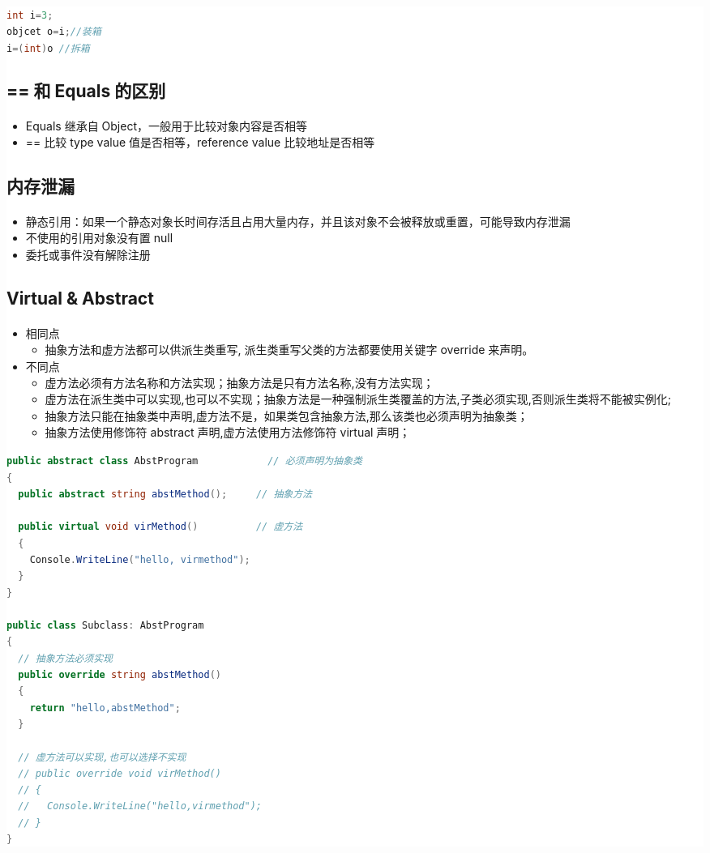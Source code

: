 ```csharp
int i=3;
objcet o=i;//装箱
i=(int)o //拆箱
```

## == 和 Equals 的区别

- Equals 继承自 Object，一般用于比较对象内容是否相等
- == 比较 type value 值是否相等，reference value 比较地址是否相等

## 内存泄漏

- 静态引用：如果一个静态对象长时间存活且占用大量内存，并且该对象不会被释放或重置，可能导致内存泄漏
- 不使用的引用对象没有置 null
- 委托或事件没有解除注册

## Virtual & Abstract

- 相同点
  - 抽象方法和虚方法都可以供派生类重写, 派生类重写父类的方法都要使用关键字 override 来声明。
- 不同点
  - 虚方法必须有方法名称和方法实现；抽象方法是只有方法名称,没有方法实现；
  - 虚方法在派生类中可以实现,也可以不实现；抽象方法是一种强制派生类覆盖的方法,子类必须实现,否则派生类将不能被实例化;
  - 抽象方法只能在抽象类中声明,虚方法不是，如果类包含抽象方法,那么该类也必须声明为抽象类；
  - 抽象方法使用修饰符 abstract 声明,虚方法使用方法修饰符 virtual 声明；

```cs
public abstract class AbstProgram            // 必须声明为抽象类
{
  public abstract string abstMethod();     // 抽象方法

  public virtual void virMethod()          // 虚方法
  {
    Console.WriteLine("hello, virmethod");
  }
}

public class Subclass: AbstProgram
{
  // 抽象方法必须实现
  public override string abstMethod()
  {
    return "hello,abstMethod";
  }

  // 虚方法可以实现,也可以选择不实现
  // public override void virMethod()
  // {
  //   Console.WriteLine("hello,virmethod");
  // }
}
```
